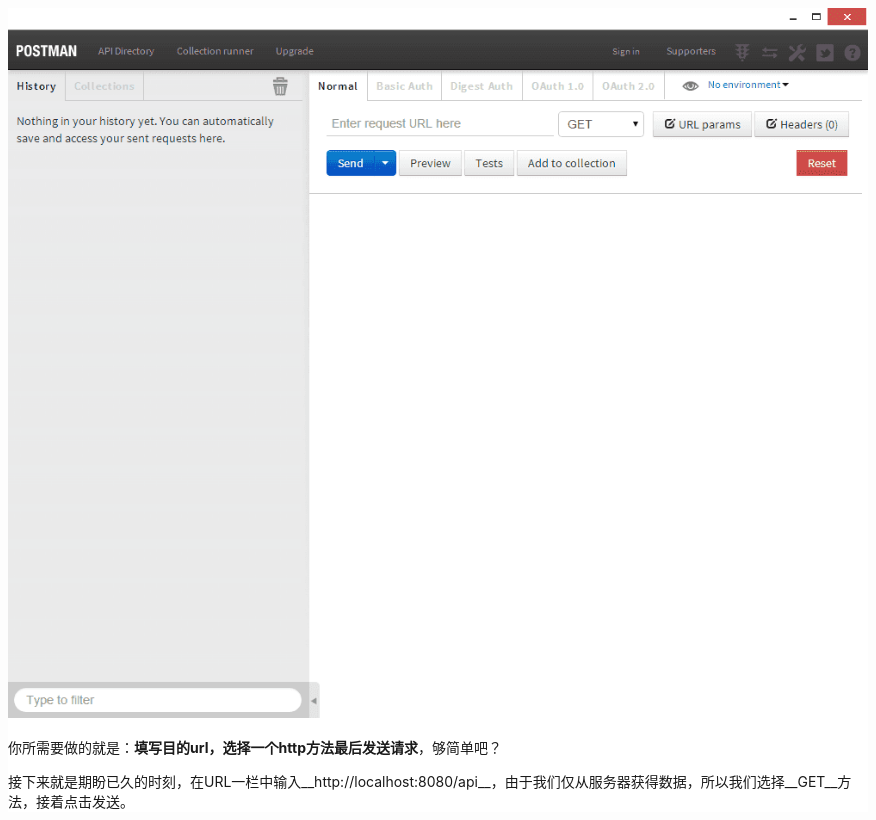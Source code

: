 ![img](/assets/images/postman-rest-client-node-api.png)

你所需要做的就是：__填写目的url，选择一个http方法最后发送请求__，够简单吧？

接下来就是期盼已久的时刻，在URL一栏中输入__http://localhost:8080/api__，由于我们仅从服务器获得数据，所以我们选择__GET__方法，接着点击发送。
